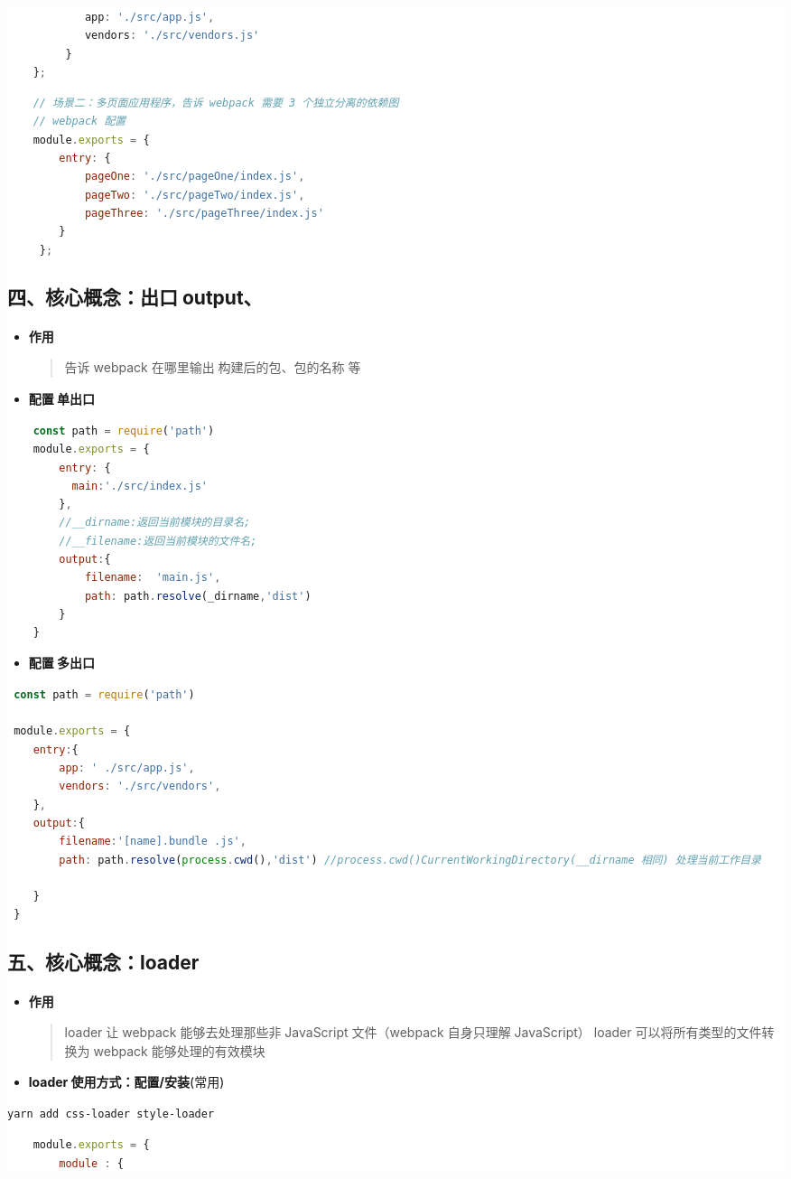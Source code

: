 ```javascript
            app: './src/app.js',
            vendors: './src/vendors.js'
         }
    };
```
```javascript
    // 场景二：多页面应用程序，告诉 webpack 需要 3 个独立分离的依赖图
    // webpack 配置
    module.exports = {
        entry: {
            pageOne: './src/pageOne/index.js',
            pageTwo: './src/pageTwo/index.js',
            pageThree: './src/pageThree/index.js'
        }
     };
```
## 四、核心概念：出口 output、
* **作用**

    > 告诉 webpack 在哪里输出 构建后的包、包的名称 等
* **配置 单出口**
```javascript
    const path = require('path')
    module.exports = {
        entry: {
          main:'./src/index.js'
        },
        //__dirname:返回当前模块的目录名;
        //__filename:返回当前模块的文件名;
        output:{
            filename:  'main.js',
            path: path.resolve(_dirname,'dist')
        }
    }
```
* **配置 多出口**
```javaScript
 const path = require('path')

 module.exports = {
    entry:{
        app: ' ./src/app.js',
        vendors: './src/vendors',
    },
    output:{
        filename:'[name].bundle .js',
        path: path.resolve(process.cwd(),'dist') //process.cwd()CurrentWorkingDirectory(__dirname 相同) 处理当前工作目录

    }
 }
```
## 五、核心概念：loader
* **作用**
    >loader 让 webpack 能够去处理那些非 JavaScript 文件（webpack 自身只理解 JavaScript）
    >loader 可以将所有类型的文件转换为 webpack 能够处理的有效模块
* **loader 使用方式：配置/安装**(常用)
```npm
yarn add css-loader style-loader
```
```javascript
    module.exports = {
        module : {
```